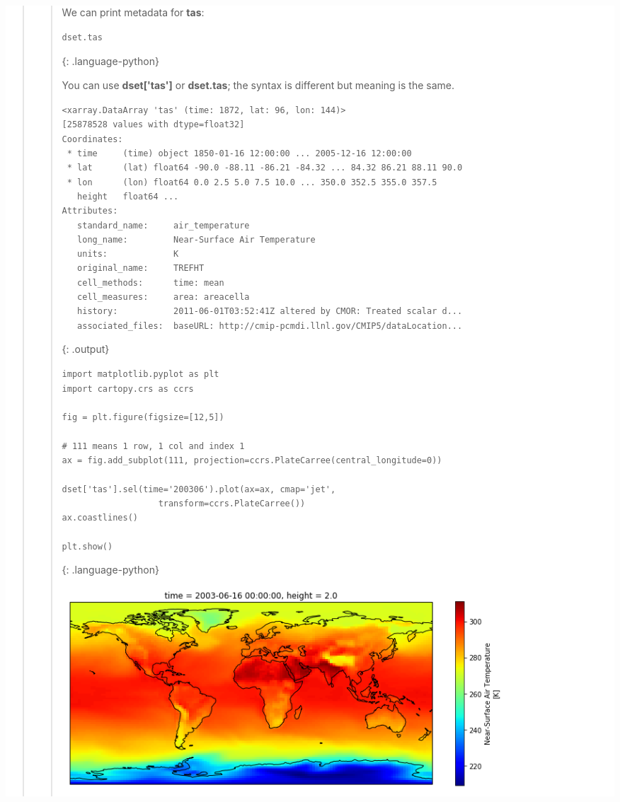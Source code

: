 > > We can print metadata for **tas**:
> > 
> > ~~~
> > dset.tas
> > ~~~
> > {: .language-python}
> > 
> > You can use **dset['tas']** or **dset.tas**; the syntax is different but meaning is the same. 
> > 
> > ~~~
> > <xarray.DataArray 'tas' (time: 1872, lat: 96, lon: 144)>
> > [25878528 values with dtype=float32]
> > Coordinates:
> >  * time     (time) object 1850-01-16 12:00:00 ... 2005-12-16 12:00:00
> >  * lat      (lat) float64 -90.0 -88.11 -86.21 -84.32 ... 84.32 86.21 88.11 90.0
> >  * lon      (lon) float64 0.0 2.5 5.0 7.5 10.0 ... 350.0 352.5 355.0 357.5
> >    height   float64 ...
> > Attributes:
> >    standard_name:     air_temperature
> >    long_name:         Near-Surface Air Temperature
> >    units:             K
> >    original_name:     TREFHT
> >    cell_methods:      time: mean
> >    cell_measures:     area: areacella
> >    history:           2011-06-01T03:52:41Z altered by CMOR: Treated scalar d...
> >    associated_files:  baseURL: http://cmip-pcmdi.llnl.gov/CMIP5/dataLocation...
> > ~~~
> > {: .output}
> > 
> > ~~~
> > import matplotlib.pyplot as plt
> > import cartopy.crs as ccrs
> > 
> > fig = plt.figure(figsize=[12,5])
> > 
> > # 111 means 1 row, 1 col and index 1
> > ax = fig.add_subplot(111, projection=ccrs.PlateCarree(central_longitude=0))
> > 
> > dset['tas'].sel(time='200306').plot(ax=ax, cmap='jet',
> >                    transform=ccrs.PlateCarree())
> > ax.coastlines()
> > 
> > plt.show()
> > ~~~
> > {: .language-python}
> >
> > <img src="../fig/as_Amon_NorESM1-M_historical_r1i1p1_200306.png" width="80%" />
> > 